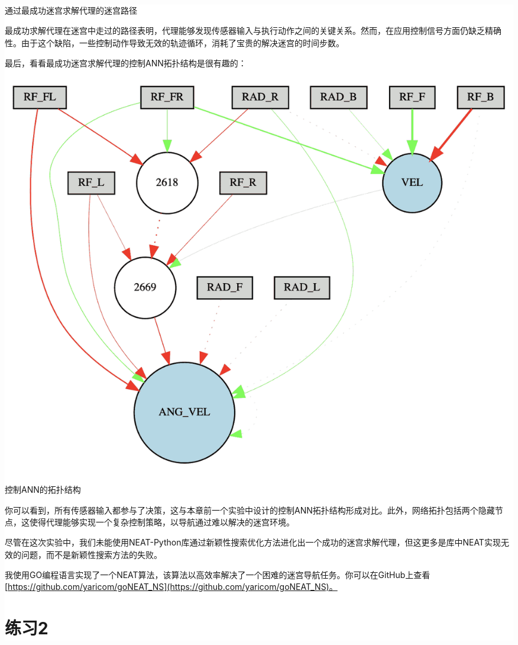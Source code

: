 通过最成功迷宫求解代理的迷宫路径

最成功求解代理在迷宫中走过的路径表明，代理能够发现传感器输入与执行动作之间的关键关系。然而，在应用控制信号方面仍缺乏精确性。由于这个缺陷，一些控制动作导致无效的轨迹循环，消耗了宝贵的解决迷宫的时间步数。

最后，看看最成功迷宫求解代理的控制ANN拓扑结构是很有趣的：

![图片](img/e53507b6-a2b8-4baa-ac42-057c119551a0.png)

控制ANN的拓扑结构

你可以看到，所有传感器输入都参与了决策，这与本章前一个实验中设计的控制ANN拓扑结构形成对比。此外，网络拓扑包括两个隐藏节点，这使得代理能够实现一个复杂控制策略，以导航通过难以解决的迷宫环境。

尽管在这次实验中，我们未能使用NEAT-Python库通过新颖性搜索优化方法进化出一个成功的迷宫求解代理，但这更多是库中NEAT实现无效的问题，而不是新颖性搜索方法的失败。

我使用GO编程语言实现了一个NEAT算法，该算法以高效率解决了一个困难的迷宫导航任务。你可以在GitHub上查看[https://github.com/yaricom/goNEAT_NS](https://github.com/yaricom/goNEAT_NS)。

# 练习2
